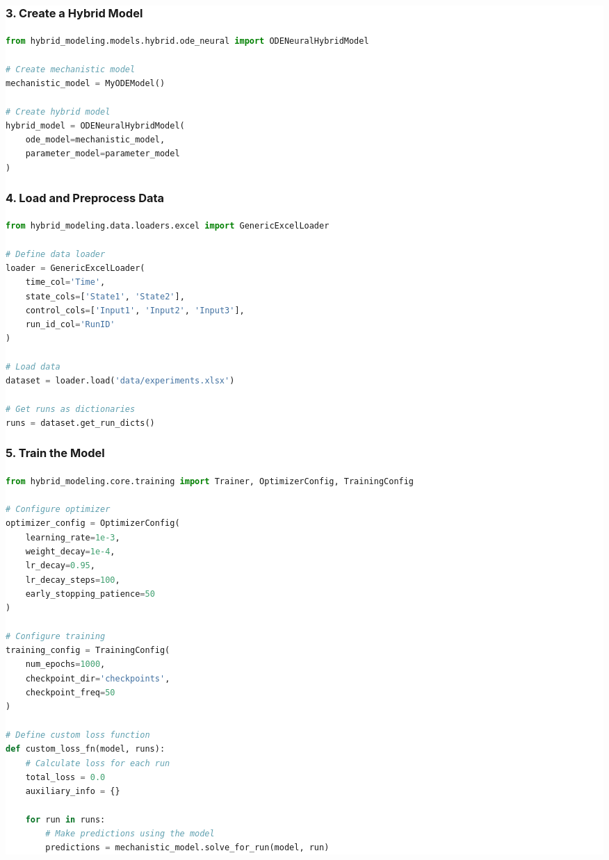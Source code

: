 ### 3. Create a Hybrid Model

```python
from hybrid_modeling.models.hybrid.ode_neural import ODENeuralHybridModel

# Create mechanistic model
mechanistic_model = MyODEModel()

# Create hybrid model
hybrid_model = ODENeuralHybridModel(
    ode_model=mechanistic_model,
    parameter_model=parameter_model
)
```

### 4. Load and Preprocess Data

```python
from hybrid_modeling.data.loaders.excel import GenericExcelLoader

# Define data loader
loader = GenericExcelLoader(
    time_col='Time',
    state_cols=['State1', 'State2'],
    control_cols=['Input1', 'Input2', 'Input3'],
    run_id_col='RunID'
)

# Load data
dataset = loader.load('data/experiments.xlsx')

# Get runs as dictionaries
runs = dataset.get_run_dicts()
```

### 5. Train the Model

```python
from hybrid_modeling.core.training import Trainer, OptimizerConfig, TrainingConfig

# Configure optimizer
optimizer_config = OptimizerConfig(
    learning_rate=1e-3,
    weight_decay=1e-4,
    lr_decay=0.95,
    lr_decay_steps=100,
    early_stopping_patience=50
)

# Configure training
training_config = TrainingConfig(
    num_epochs=1000,
    checkpoint_dir='checkpoints',
    checkpoint_freq=50
)

# Define custom loss function
def custom_loss_fn(model, runs):
    # Calculate loss for each run
    total_loss = 0.0
    auxiliary_info = {}
    
    for run in runs:
        # Make predictions using the model
        predictions = mechanistic_model.solve_for_run(model, run)
```